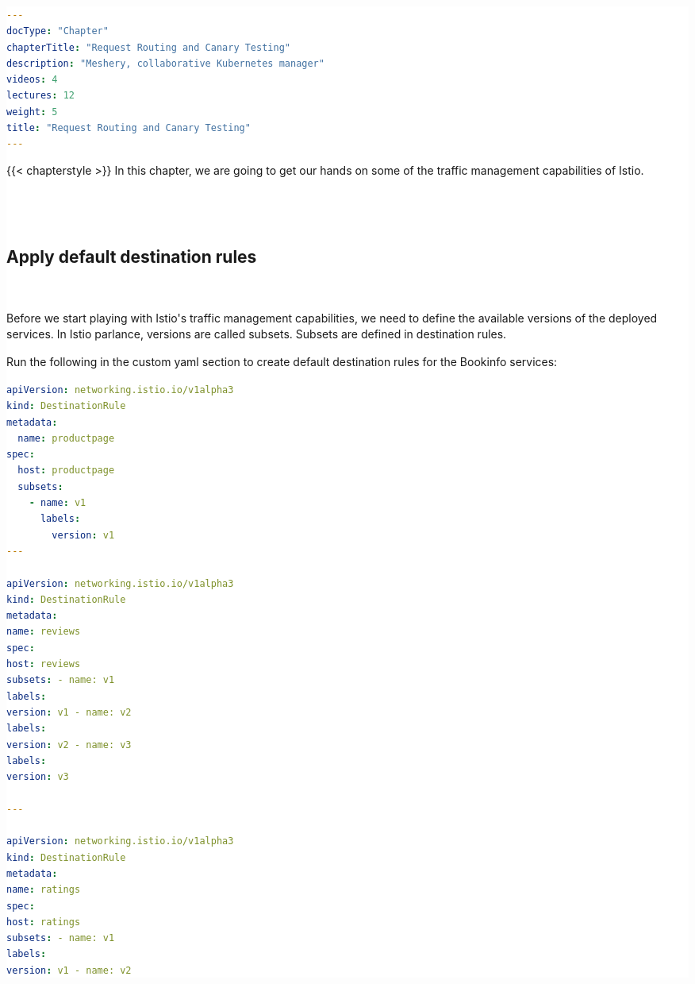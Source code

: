 ```yaml
---
docType: "Chapter"
chapterTitle: "Request Routing and Canary Testing"
description: "Meshery, collaborative Kubernetes manager"
videos: 4
lectures: 12
weight: 5
title: "Request Routing and Canary Testing"
---
```


{{< chapterstyle >}}
In this chapter, we are going to get our hands on some of the traffic management capabilities of Istio.

<br />
<br />
<h2 class="chapter-sub-heading">Apply default destination rules</h2>
<br />

Before we start playing with Istio's traffic management capabilities, we need to define the available versions of the deployed services. In Istio parlance, versions are called subsets. Subsets are defined in destination rules.

Run the following in the custom yaml section to create default destination rules for the Bookinfo services:

```yaml
apiVersion: networking.istio.io/v1alpha3
kind: DestinationRule
metadata:
  name: productpage
spec:
  host: productpage
  subsets:
    - name: v1
      labels:
        version: v1
---

apiVersion: networking.istio.io/v1alpha3
kind: DestinationRule
metadata:
name: reviews
spec:
host: reviews
subsets: - name: v1
labels:
version: v1 - name: v2
labels:
version: v2 - name: v3
labels:
version: v3

---

apiVersion: networking.istio.io/v1alpha3
kind: DestinationRule
metadata:
name: ratings
spec:
host: ratings
subsets: - name: v1
labels:
version: v1 - name: v2
```